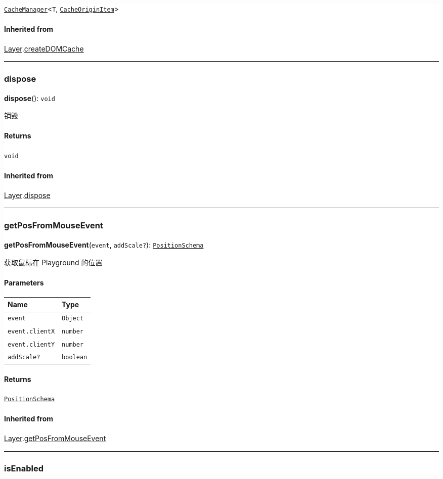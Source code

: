 [`CacheManager`](/auto-docs/editor/interfaces/CacheManager.md)<`T`, [`CacheOriginItem`](/auto-docs/editor/interfaces/CacheOriginItem.md)>

#### Inherited from

[Layer](/auto-docs/editor/classes/Layer.md).[createDOMCache](/auto-docs/editor/classes/Layer.md#createdomcache)

***

### dispose

**dispose**(): `void`

销毁

#### Returns

`void`

#### Inherited from

[Layer](/auto-docs/editor/classes/Layer.md).[dispose](/auto-docs/editor/classes/Layer.md#dispose)

***

### getPosFromMouseEvent

**getPosFromMouseEvent**(`event`, `addScale?`): [`PositionSchema`](/auto-docs/editor/interfaces/PositionSchema.md)

获取鼠标在 Playground 的位置

#### Parameters

| Name | Type |
| :------ | :------ |
| `event` | `Object` |
| `event.clientX` | `number` |
| `event.clientY` | `number` |
| `addScale?` | `boolean` |

#### Returns

[`PositionSchema`](/auto-docs/editor/interfaces/PositionSchema.md)

#### Inherited from

[Layer](/auto-docs/editor/classes/Layer.md).[getPosFromMouseEvent](/auto-docs/editor/classes/Layer.md#getposfrommouseevent)

***

### isEnabled

